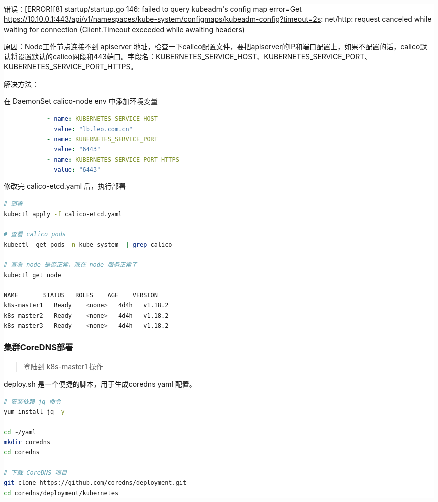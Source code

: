 错误：[ERROR][8] startup/startup.go 146: failed to query kubeadm's config map error=Get https://10.10.0.1:443/api/v1/namespaces/kube-system/configmaps/kubeadm-config?timeout=2s: net/http: request canceled while waiting for connection (Client.Timeout exceeded while awaiting headers)

原因：Node工作节点连接不到 apiserver 地址，检查一下calico配置文件，要把apiserver的IP和端口配置上，如果不配置的话，calico默认将设置默认的calico网段和443端口。字段名：KUBERNETES_SERVICE_HOST、KUBERNETES_SERVICE_PORT、KUBERNETES_SERVICE_PORT_HTTPS。

解决方法：

在 DaemonSet calico-node env 中添加环境变量

```yaml
            - name: KUBERNETES_SERVICE_HOST
              value: "lb.leo.com.cn"
            - name: KUBERNETES_SERVICE_PORT
              value: "6443"
            - name: KUBERNETES_SERVICE_PORT_HTTPS
              value: "6443"
```

修改完 calico-etcd.yaml 后，执行部署

```bash
# 部署
kubectl apply -f calico-etcd.yaml

# 查看 calico pods
kubectl  get pods -n kube-system  | grep calico

# 查看 node 是否正常，现在 node 服务正常了
kubectl get node

NAME       STATUS   ROLES    AGE    VERSION
k8s-master1   Ready    <none>   4d4h   v1.18.2
k8s-master2   Ready    <none>   4d4h   v1.18.2
k8s-master3   Ready    <none>   4d4h   v1.18.2
```

### 集群CoreDNS部署

> 登陆到 k8s-master1 操作

deploy.sh 是一个便捷的脚本，用于生成coredns yaml 配置。

```bash
# 安装依赖 jq 命令
yum install jq -y

cd ~/yaml
mkdir coredns
cd coredns

# 下载 CoreDNS 项目
git clone https://github.com/coredns/deployment.git
cd coredns/deployment/kubernetes
```


[5]: /images/k8s/k8s-installation/5.png